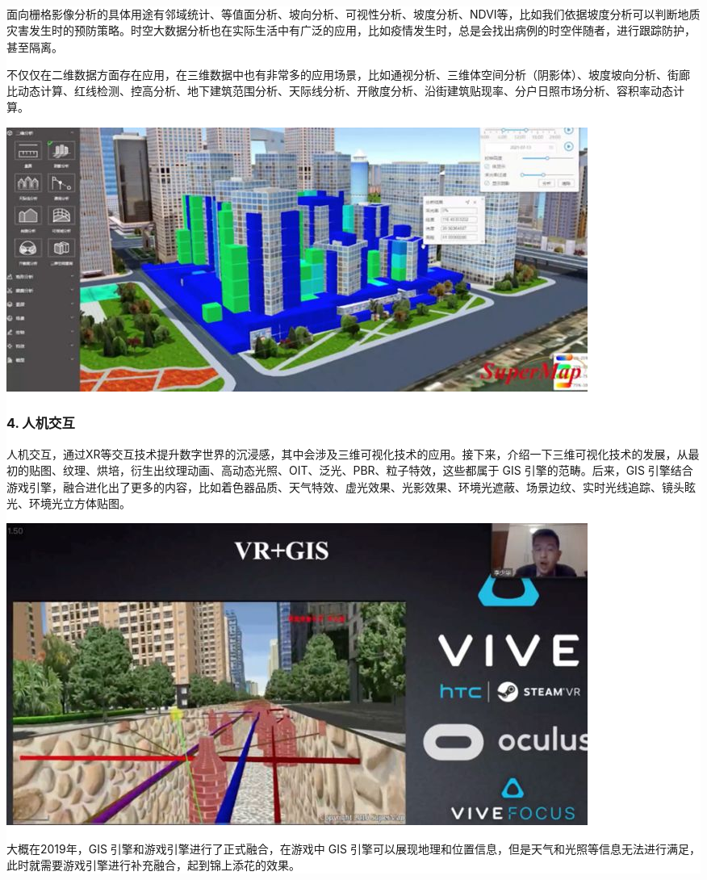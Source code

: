 面向栅格影像分析的具体用途有邻域统计、等值面分析、坡向分析、可视性分析、坡度分析、NDVI等，比如我们依据坡度分析可以判断地质灾害发生时的预防策略。时空大数据分析也在实际生活中有广泛的应用，比如疫情发生时，总是会找出病例的时空伴随者，进行跟踪防护，甚至隔离。

不仅仅在二维数据方面存在应用，在三维数据中也有非常多的应用场景，比如通视分析、三维体空间分析（阴影体）、坡度坡向分析、街廊比动态计算、红线检测、控高分析、地下建筑范围分析、天际线分析、开敞度分析、沿街建筑贴现率、分户日照市场分析、容积率动态计算。

![11](0080086000029274683.20220118112915.89920418995911575438182926645111.jpg)

### 4. 人机交互

人机交互，通过XR等交互技术提升数字世界的沉浸感，其中会涉及三维可视化技术的应用。接下来，介绍一下三维可视化技术的发展，从最初的贴图、纹理、烘培，衍生出纹理动画、高动态光照、OIT、泛光、PBR、粒子特效，这些都属于 GIS 引擎的范畴。后来，GIS 引擎结合游戏引擎，融合进化出了更多的内容，比如着色器品质、天气特效、虚光效果、光影效果、环境光遮蔽、场景边纹、实时光线追踪、镜头眩光、环境光立方体贴图。

![12](0080086000029274683.20220118112923.14874691912708251148256877939583.jpg)

大概在2019年，GIS 引擎和游戏引擎进行了正式融合，在游戏中 GIS 引擎可以展现地理和位置信息，但是天气和光照等信息无法进行满足，此时就需要游戏引擎进行补充融合，起到锦上添花的效果。

